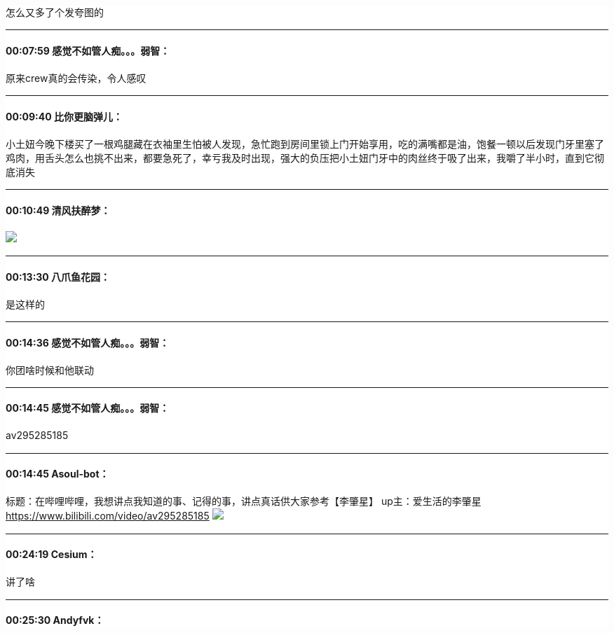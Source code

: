 怎么又多了个发夸图的

*****

#### 00:07:59  感觉不如管人痴。。。弱智：

原来crew真的会传染，令人感叹

*****

#### 00:09:40  比你更脑弹儿：

小土妞今晚下楼买了一根鸡腿藏在衣袖里生怕被人发现，急忙跑到房间里锁上门开始享用，吃的满嘴都是油，饱餐一顿以后发现门牙里塞了鸡肉，用舌头怎么也挑不出来，都要急死了，幸亏我及时出现，强大的负压把小土妞门牙中的肉丝终于吸了出来，我嚼了半小时，直到它彻底消失

*****

#### 00:10:49  清风扶醉梦：

![](http://gchat.qpic.cn/gchatpic_new/2635563775/614391357-2255760770-AFAD9053F0989232805254F8CA2A6FE6/0?term=2")

*****

#### 00:13:30  八爪鱼花园：

是这样的

*****

#### 00:14:36  感觉不如管人痴。。。弱智：

你团啥时候和他联动

*****

#### 00:14:45  感觉不如管人痴。。。弱智：

av295285185

*****

#### 00:14:45  Asoul-bot：

标题：在哔哩哔哩，我想讲点我知道的事、记得的事，讲点真话供大家参考【李肇星】
up主：爱生活的李肇星
https://www.bilibili.com/video/av295285185
![](http://gchat.qpic.cn/gchatpic_new/3408592334/614391357-2666907834-5F68B1A2C61C8A057F8B8CE897AC1AED/0?term=2")

*****

#### 00:24:19  Cesium：

讲了啥

*****

#### 00:25:30  Andyfvk：
